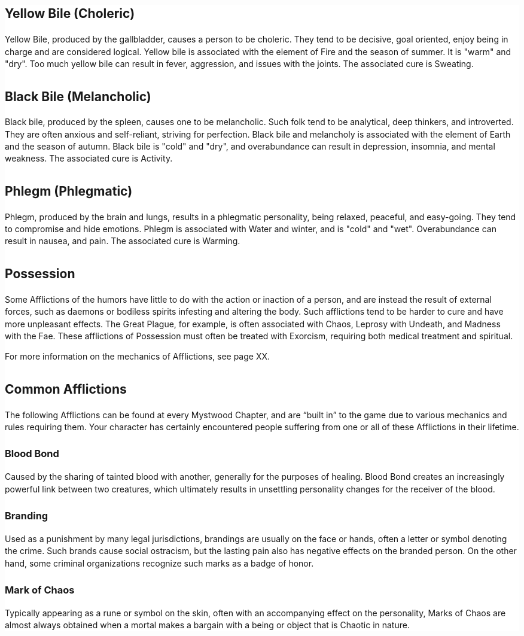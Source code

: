## Yellow Bile (Choleric)
Yellow Bile, produced by the gallbladder, causes a person to be choleric. They tend to be decisive, goal oriented, enjoy being in charge and are considered logical. Yellow bile is associated with the element of Fire and the season of summer. It is "warm" and "dry". Too much yellow bile can result in fever, aggression, and issues with the joints. The associated cure is Sweating.

## Black Bile (Melancholic)
Black bile, produced by the spleen, causes one to be melancholic. Such folk tend to be analytical, deep thinkers, and introverted. They are often anxious and self-reliant, striving for perfection. Black bile and melancholy is associated with the element of Earth and the season of autumn. Black bile is "cold" and "dry", and overabundance can result in depression, insomnia, and mental weakness. The associated cure is Activity.

## Phlegm (Phlegmatic)
Phlegm, produced by the brain and lungs, results in a phlegmatic personality, being relaxed, peaceful, and easy-going. They tend to compromise and hide emotions. Phlegm is associated with Water and winter, and is "cold" and "wet". Overabundance can result in nausea, and pain. The associated cure is Warming.

## Possession
Some Afflictions of the humors have little to do with the action or inaction of a person, and are instead the result of external forces, such as daemons or bodiless spirits infesting and altering the body. Such afflictions tend to be harder to cure and have more unpleasant effects. The Great Plague, for example, is often associated with Chaos, Leprosy with Undeath, and Madness with the Fae. These afflictions of Possession must often be treated with Exorcism, requiring both medical treatment and spiritual.

For more information on the mechanics of Afflictions, see page XX.

## Common Afflictions
The following Afflictions can be found at every Mystwood Chapter, and are “built in” to the game due to various mechanics and rules requiring them. Your character has certainly encountered people suffering from one or all of these Afflictions in their lifetime.

### Blood Bond
Caused by the sharing of tainted blood with another, generally for the purposes of healing. Blood Bond creates an increasingly powerful link between two creatures, which ultimately results in unsettling personality changes for the receiver of the blood.

### Branding
Used as a punishment by many legal jurisdictions, brandings are usually on the face or hands, often a letter or symbol denoting the crime. Such brands cause social ostracism, but the lasting pain also has negative effects on the branded person. On the other hand, some criminal organizations recognize such marks as a badge of honor.

### Mark of Chaos
Typically appearing as a rune or symbol on the skin, often with an accompanying effect on the personality, Marks of Chaos are almost always obtained when a mortal makes a bargain with a being or object that is Chaotic in nature.
